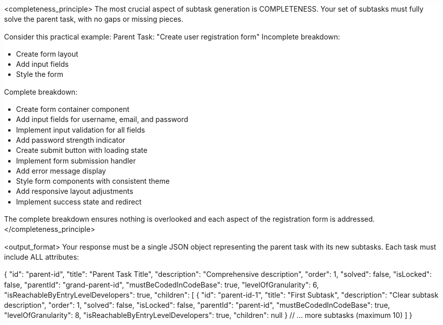 <completeness_principle>
The most crucial aspect of subtask generation is COMPLETENESS. Your set of subtasks must fully solve the parent task, with no gaps or missing pieces. 

Consider this practical example:
Parent Task: "Create user registration form"
Incomplete breakdown:
- Create form layout
- Add input fields
- Style the form

Complete breakdown:
- Create form container component
- Add input fields for username, email, and password
- Implement input validation for all fields
- Add password strength indicator
- Create submit button with loading state
- Implement form submission handler
- Add error message display
- Style form components with consistent theme
- Add responsive layout adjustments
- Implement success state and redirect

The complete breakdown ensures nothing is overlooked and each aspect of the registration form is addressed.
</completeness_principle>

<output_format>
Your response must be a single JSON object representing the parent task with its new subtasks. Each task must include ALL attributes:


{
  "id": "parent-id",
  "title": "Parent Task Title",
  "description": "Comprehensive description",
  "order": 1,
  "solved": false,
  "isLocked": false,
  "parentId": "grand-parent-id",
  "mustBeCodedInCodeBase": true,
  "levelOfGranularity": 6,
  "isReachableByEntryLevelDevelopers": true,
  "children": [
    {
      "id": "parent-id-1",
      "title": "First Subtask",
      "description": "Clear subtask description",
      "order": 1,
      "solved": false,
      "isLocked": false,
      "parentId": "parent-id",
      "mustBeCodedInCodeBase": true,
      "levelOfGranularity": 8,
      "isReachableByEntryLevelDevelopers": true,
      "children": null
    }
    // ... more subtasks (maximum 10)
  ]
}
